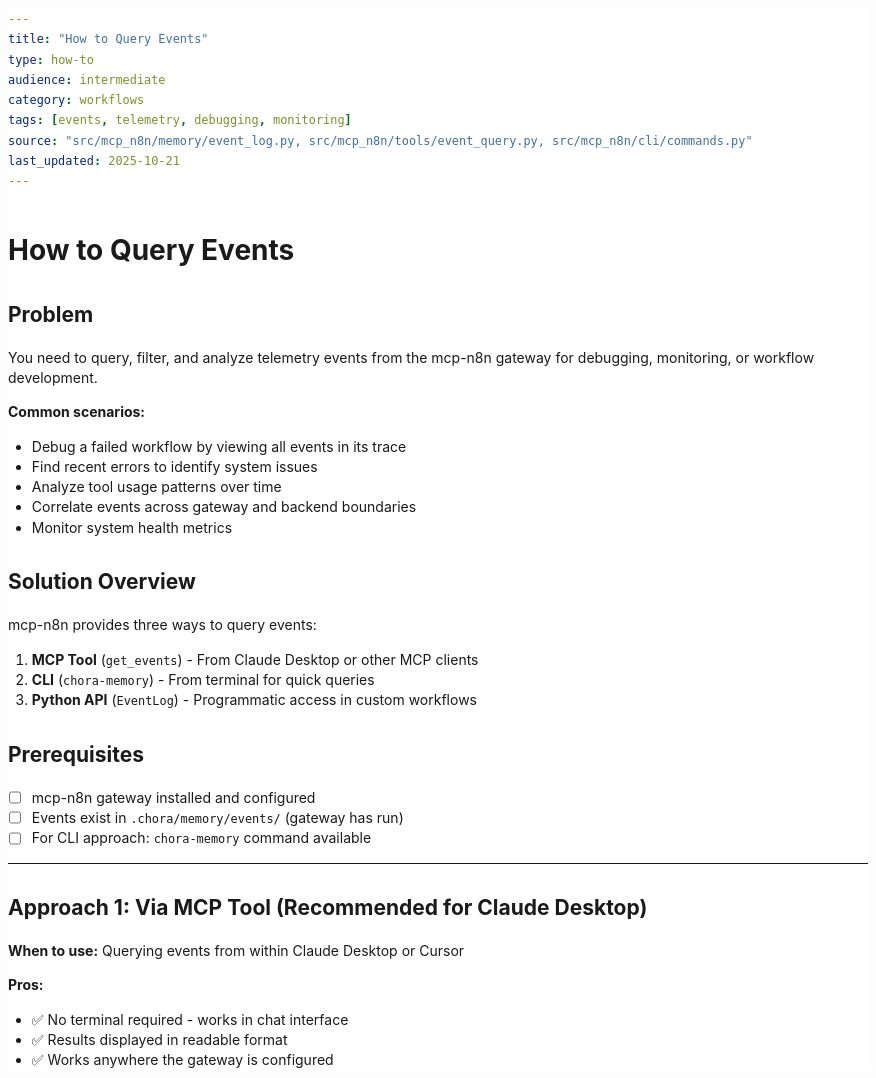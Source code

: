 ```yaml
---
title: "How to Query Events"
type: how-to
audience: intermediate
category: workflows
tags: [events, telemetry, debugging, monitoring]
source: "src/mcp_n8n/memory/event_log.py, src/mcp_n8n/tools/event_query.py, src/mcp_n8n/cli/commands.py"
last_updated: 2025-10-21
---
```


# How to Query Events

## Problem

You need to query, filter, and analyze telemetry events from the mcp-n8n gateway for debugging, monitoring, or workflow development.

**Common scenarios:**
- Debug a failed workflow by viewing all events in its trace
- Find recent errors to identify system issues
- Analyze tool usage patterns over time
- Correlate events across gateway and backend boundaries
- Monitor system health metrics

## Solution Overview

mcp-n8n provides three ways to query events:
1. **MCP Tool** (`get_events`) - From Claude Desktop or other MCP clients
2. **CLI** (`chora-memory`) - From terminal for quick queries
3. **Python API** (`EventLog`) - Programmatic access in custom workflows

## Prerequisites

- [ ] mcp-n8n gateway installed and configured
- [ ] Events exist in `.chora/memory/events/` (gateway has run)
- [ ] For CLI approach: `chora-memory` command available

---

## Approach 1: Via MCP Tool (Recommended for Claude Desktop)

**When to use:** Querying events from within Claude Desktop or Cursor

**Pros:**
- ✅ No terminal required - works in chat interface
- ✅ Results displayed in readable format
- ✅ Works anywhere the gateway is configured

